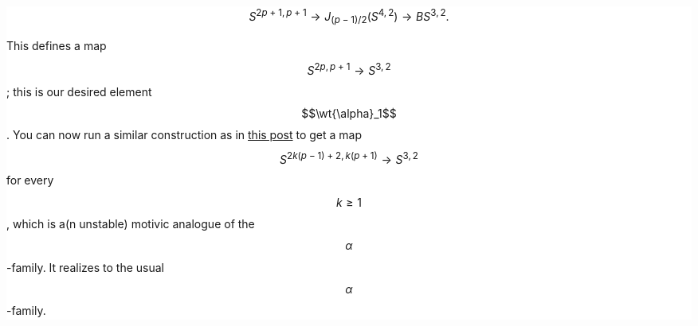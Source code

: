 $$S^{2p+1, p+1}\to J_{(p-1)/2}(S^{4,2})\to BS^{3,2}.$$

This defines a map $$S^{2p,p+1}\to S^{3,2}$$; this is our desired element
$$\wt{\alpha}_1$$. You can now run a similar construction as in [this
post](/algebraic-topology/2020/02/12/alpha.html) to get a map $$S^{2k(p-1)+2,
k(p+1)}\to S^{3,2}$$ for every $$k\geq 1$$, which is a(n unstable) motivic
analogue of the $$\alpha$$-family. It realizes to the usual $$\alpha$$-family.
